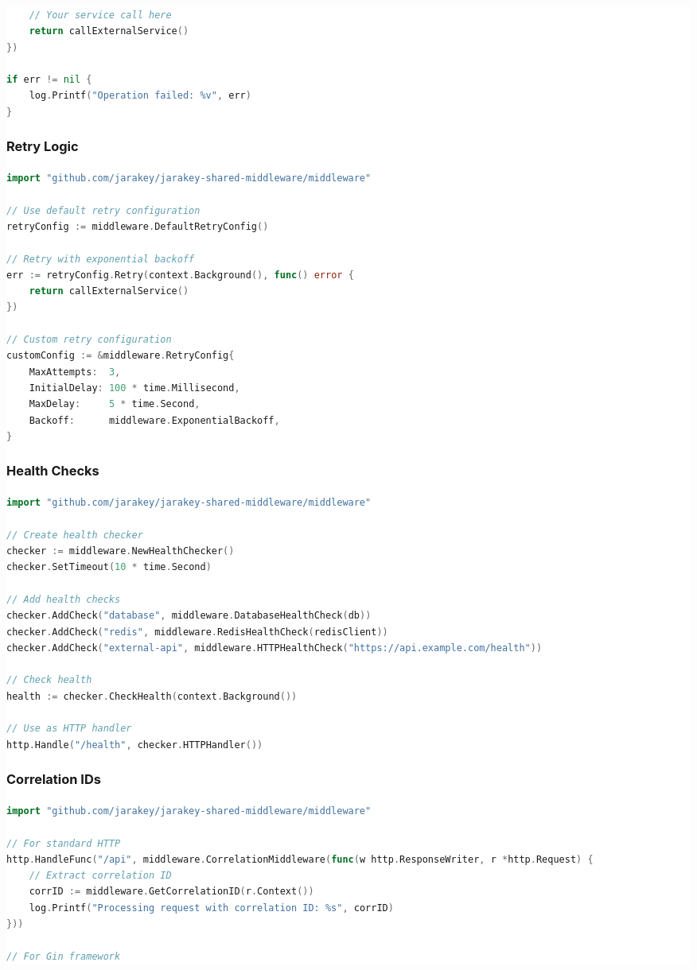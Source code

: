 ```go
    // Your service call here
    return callExternalService()
})

if err != nil {
    log.Printf("Operation failed: %v", err)
}
```

### Retry Logic
```go
import "github.com/jarakey/jarakey-shared-middleware/middleware"

// Use default retry configuration
retryConfig := middleware.DefaultRetryConfig()

// Retry with exponential backoff
err := retryConfig.Retry(context.Background(), func() error {
    return callExternalService()
})

// Custom retry configuration
customConfig := &middleware.RetryConfig{
    MaxAttempts:  3,
    InitialDelay: 100 * time.Millisecond,
    MaxDelay:     5 * time.Second,
    Backoff:      middleware.ExponentialBackoff,
}
```

### Health Checks
```go
import "github.com/jarakey/jarakey-shared-middleware/middleware"

// Create health checker
checker := middleware.NewHealthChecker()
checker.SetTimeout(10 * time.Second)

// Add health checks
checker.AddCheck("database", middleware.DatabaseHealthCheck(db))
checker.AddCheck("redis", middleware.RedisHealthCheck(redisClient))
checker.AddCheck("external-api", middleware.HTTPHealthCheck("https://api.example.com/health"))

// Check health
health := checker.CheckHealth(context.Background())

// Use as HTTP handler
http.Handle("/health", checker.HTTPHandler())
```

### Correlation IDs
```go
import "github.com/jarakey/jarakey-shared-middleware/middleware"

// For standard HTTP
http.HandleFunc("/api", middleware.CorrelationMiddleware(func(w http.ResponseWriter, r *http.Request) {
    // Extract correlation ID
    corrID := middleware.GetCorrelationID(r.Context())
    log.Printf("Processing request with correlation ID: %s", corrID)
}))

// For Gin framework
```
